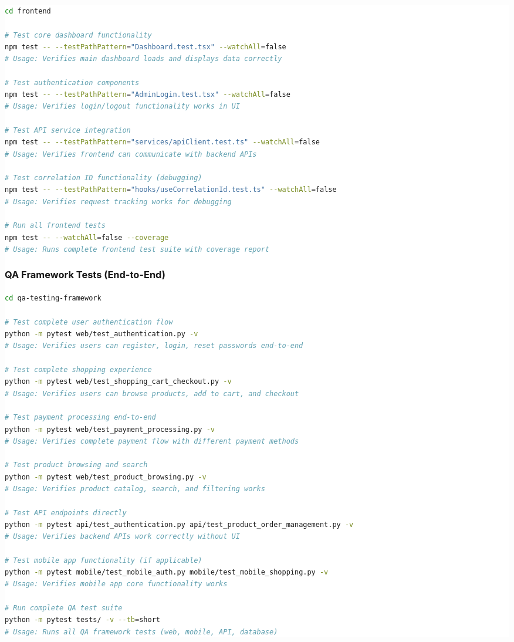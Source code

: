 ```bash
cd frontend

# Test core dashboard functionality
npm test -- --testPathPattern="Dashboard.test.tsx" --watchAll=false
# Usage: Verifies main dashboard loads and displays data correctly

# Test authentication components
npm test -- --testPathPattern="AdminLogin.test.tsx" --watchAll=false  
# Usage: Verifies login/logout functionality works in UI

# Test API service integration
npm test -- --testPathPattern="services/apiClient.test.ts" --watchAll=false
# Usage: Verifies frontend can communicate with backend APIs

# Test correlation ID functionality (debugging)
npm test -- --testPathPattern="hooks/useCorrelationId.test.ts" --watchAll=false
# Usage: Verifies request tracking works for debugging

# Run all frontend tests
npm test -- --watchAll=false --coverage
# Usage: Runs complete frontend test suite with coverage report
```

### QA Framework Tests (End-to-End)

```bash
cd qa-testing-framework

# Test complete user authentication flow
python -m pytest web/test_authentication.py -v
# Usage: Verifies users can register, login, reset passwords end-to-end

# Test complete shopping experience  
python -m pytest web/test_shopping_cart_checkout.py -v
# Usage: Verifies users can browse products, add to cart, and checkout

# Test payment processing end-to-end
python -m pytest web/test_payment_processing.py -v  
# Usage: Verifies complete payment flow with different payment methods

# Test product browsing and search
python -m pytest web/test_product_browsing.py -v
# Usage: Verifies product catalog, search, and filtering works

# Test API endpoints directly
python -m pytest api/test_authentication.py api/test_product_order_management.py -v
# Usage: Verifies backend APIs work correctly without UI

# Test mobile app functionality (if applicable)
python -m pytest mobile/test_mobile_auth.py mobile/test_mobile_shopping.py -v
# Usage: Verifies mobile app core functionality works

# Run complete QA test suite
python -m pytest tests/ -v --tb=short
# Usage: Runs all QA framework tests (web, mobile, API, database)
```
